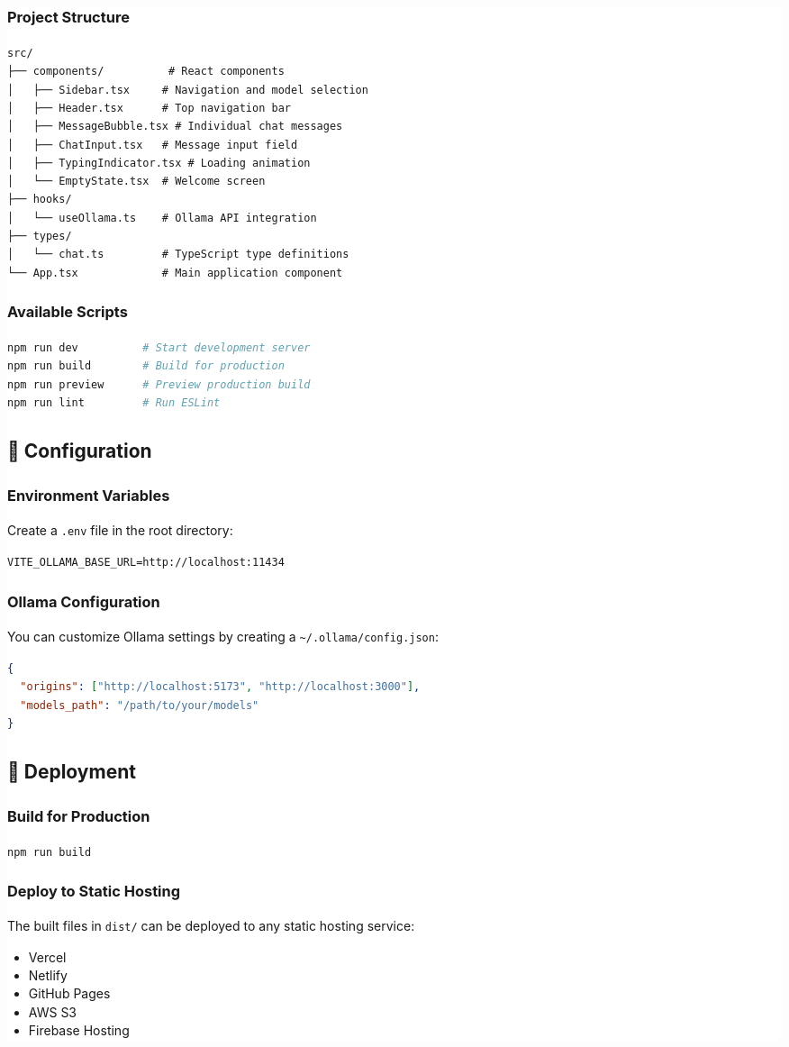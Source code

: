 ### Project Structure
```
src/
├── components/          # React components
│   ├── Sidebar.tsx     # Navigation and model selection
│   ├── Header.tsx      # Top navigation bar
│   ├── MessageBubble.tsx # Individual chat messages
│   ├── ChatInput.tsx   # Message input field
│   ├── TypingIndicator.tsx # Loading animation
│   └── EmptyState.tsx  # Welcome screen
├── hooks/
│   └── useOllama.ts    # Ollama API integration
├── types/
│   └── chat.ts         # TypeScript type definitions
└── App.tsx             # Main application component
```

### Available Scripts
```bash
npm run dev          # Start development server
npm run build        # Build for production
npm run preview      # Preview production build
npm run lint         # Run ESLint
```

## 🔧 Configuration

### Environment Variables
Create a `.env` file in the root directory:
```env
VITE_OLLAMA_BASE_URL=http://localhost:11434
```

### Ollama Configuration
You can customize Ollama settings by creating a `~/.ollama/config.json`:
```json
{
  "origins": ["http://localhost:5173", "http://localhost:3000"],
  "models_path": "/path/to/your/models"
}
```

## 📱 Deployment

### Build for Production
```bash
npm run build
```

### Deploy to Static Hosting
The built files in `dist/` can be deployed to any static hosting service:
- Vercel
- Netlify
- GitHub Pages
- AWS S3
- Firebase Hosting
